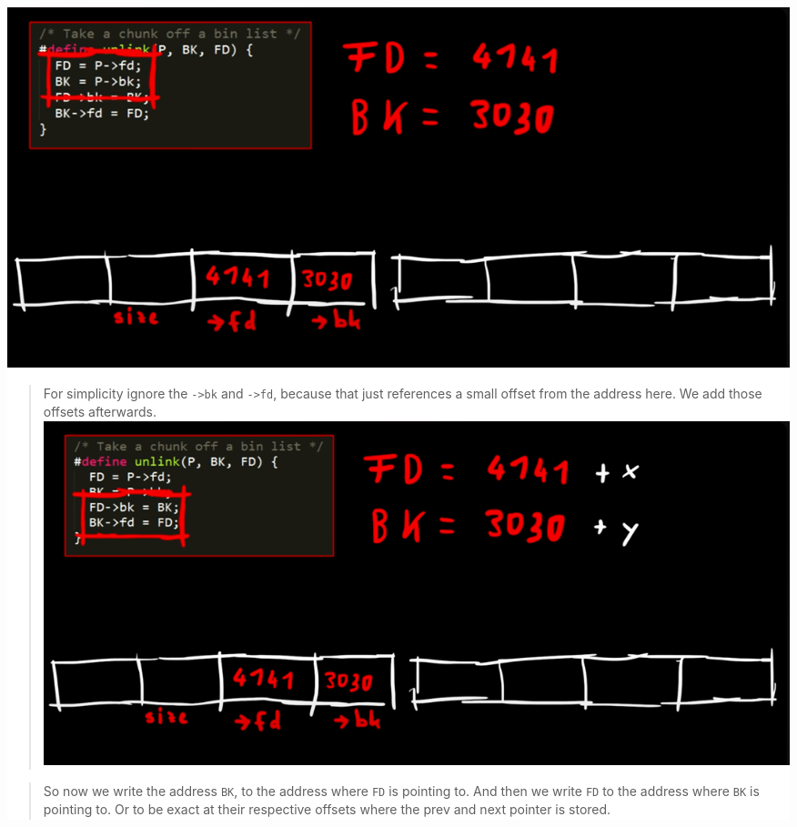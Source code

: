 !["liveoverflow unlink fd bk macro explanation](./assets/unlink/liveoverflow-unlink-fd-bk.png)

> For simplicity ignore the `->bk` and `->fd`, because that just references a small offset from the address here. We add those offsets afterwards. 
!["liveoverflow unlink fd bk offset](./assets/unlink/liveoverflow-unlink-fd-bk-offset.png)

> So now we write the address `BK`, to the address where `FD` is pointing to. And then we write `FD` to the address where `BK` is pointing to. Or to be exact at their respective offsets where the prev and next pointer is stored.